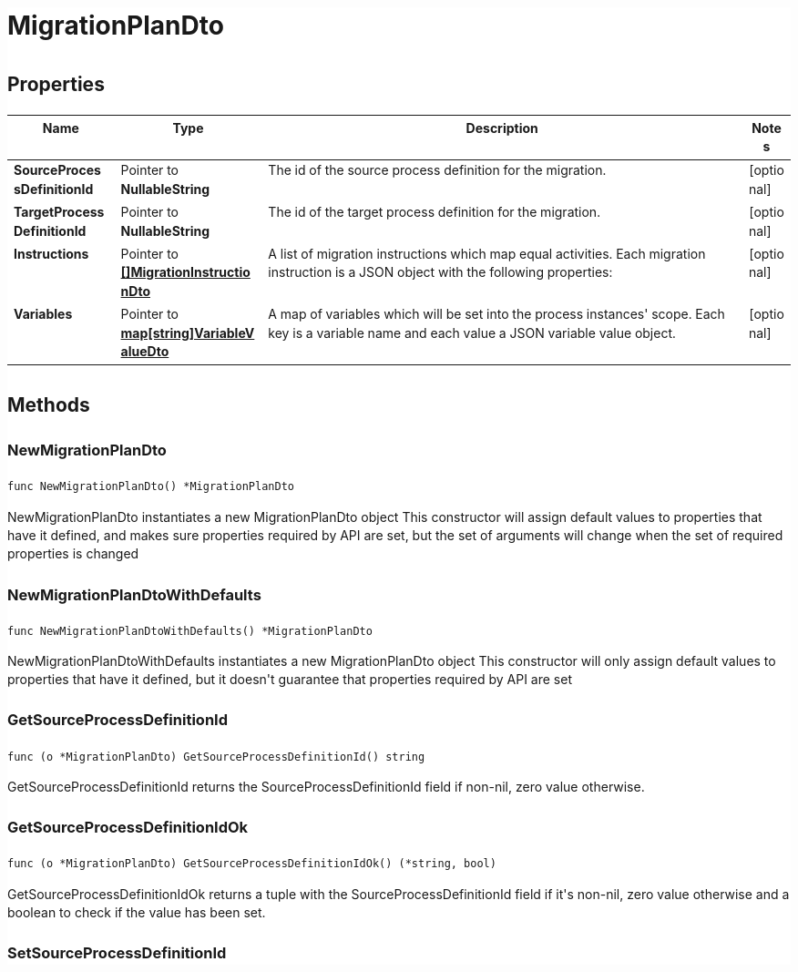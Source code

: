 # MigrationPlanDto

## Properties

Name | Type | Description | Notes
------------ | ------------- | ------------- | -------------
**SourceProcessDefinitionId** | Pointer to **NullableString** | The id of the source process definition for the migration. | [optional] 
**TargetProcessDefinitionId** | Pointer to **NullableString** | The id of the target process definition for the migration. | [optional] 
**Instructions** | Pointer to [**[]MigrationInstructionDto**](MigrationInstructionDto.md) | A list of migration instructions which map equal activities. Each migration instruction is a JSON object with the following properties: | [optional] 
**Variables** | Pointer to [**map[string]VariableValueDto**](VariableValueDto.md) | A map of variables which will be set into the process instances&#39; scope. Each key is a variable name and each value a JSON variable value object. | [optional] 

## Methods

### NewMigrationPlanDto

`func NewMigrationPlanDto() *MigrationPlanDto`

NewMigrationPlanDto instantiates a new MigrationPlanDto object
This constructor will assign default values to properties that have it defined,
and makes sure properties required by API are set, but the set of arguments
will change when the set of required properties is changed

### NewMigrationPlanDtoWithDefaults

`func NewMigrationPlanDtoWithDefaults() *MigrationPlanDto`

NewMigrationPlanDtoWithDefaults instantiates a new MigrationPlanDto object
This constructor will only assign default values to properties that have it defined,
but it doesn't guarantee that properties required by API are set

### GetSourceProcessDefinitionId

`func (o *MigrationPlanDto) GetSourceProcessDefinitionId() string`

GetSourceProcessDefinitionId returns the SourceProcessDefinitionId field if non-nil, zero value otherwise.

### GetSourceProcessDefinitionIdOk

`func (o *MigrationPlanDto) GetSourceProcessDefinitionIdOk() (*string, bool)`

GetSourceProcessDefinitionIdOk returns a tuple with the SourceProcessDefinitionId field if it's non-nil, zero value otherwise
and a boolean to check if the value has been set.

### SetSourceProcessDefinitionId
